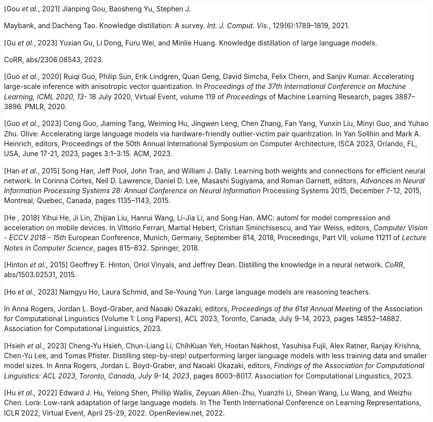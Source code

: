 [Gou *et al.*, 2021] Jianping Gou, Baosheng Yu, Stephen J.

Maybank, and Dacheng Tao. Knowledge distillation: A
survey. *Int. J. Comput. Vis.*, 129(6):1789–1819, 2021.

[Gu *et al.*, 2023] Yuxian Gu, Li Dong, Furu Wei, and Minlie Huang. Knowledge distillation of large language models.

CoRR, abs/2306.08543, 2023.

[Guo *et al.*, 2020] Ruiqi Guo, Philip Sun, Erik Lindgren, Quan Geng, David Simcha, Felix Chern, and Sanjiv Kumar. Accelerating large-scale inference with anisotropic vector quantization. In *Proceedings of the 37th International Conference on Machine Learning, ICML 2020, 13-*
18 July 2020, Virtual Event, volume 119 of *Proceedings* of Machine Learning Research, pages 3887–3896. PMLR,
2020.

[Guo *et al.*, 2023] Cong Guo, Jiaming Tang, Weiming Hu, Jingwen Leng, Chen Zhang, Fan Yang, Yunxin Liu, Minyi Guo, and Yuhao Zhu. Olive: Accelerating large language models via hardware-friendly outlier-victim pair quantization. In Yan Solihin and Mark A. Heinrich, editors, Proceedings of the 50th Annual International Symposium on Computer Architecture, ISCA 2023, Orlando, FL, USA,
June 17-21, 2023, pages 3:1–3:15. ACM, 2023.

[Han *et al.*, 2015] Song Han, Jeff Pool, John Tran, and William J. Dally. Learning both weights and connections for efficient neural network. In Corinna Cortes, Neil D. Lawrence, Daniel D. Lee, Masashi Sugiyama, and Roman Garnett, editors, *Advances in Neural Information Processing Systems 28: Annual Conference on Neural Information* Processing Systems 2015, December 7-12, 2015, Montreal, Quebec, Canada, pages 1135–1143, 2015.

[He , 2018] Yihui He, Ji Lin, Zhijian Liu, Hanrui Wang, Li-Jia Li, and Song Han. AMC: automl for model compression and acceleration on mobile devices. In Vittorio Ferrari, Martial Hebert, Cristian Sminchisescu, and Yair Weiss, editors, *Computer Vision - ECCV 2018 - 15th* European Conference, Munich, Germany, September 814, 2018, Proceedings, Part VII, volume 11211 of *Lecture Notes in Computer Science*, pages 815–832. Springer, 2018.

[Hinton *et al.*, 2015] Geoffrey E. Hinton, Oriol Vinyals, and Jeffrey Dean. Distilling the knowledge in a neural network. *CoRR*, abs/1503.02531, 2015.

[Ho *et al.*, 2023] Namgyu Ho, Laura Schmid, and Se-Young Yun. Large language models are reasoning teachers.

In Anna Rogers, Jordan L. Boyd-Graber, and Naoaki Okazaki, editors, *Proceedings of the 61st Annual Meeting* of the Association for Computational Linguistics (Volume 1: Long Papers), ACL 2023, Toronto, Canada, July 9-14, 2023, pages 14852–14882. Association for Computational Linguistics, 2023.

[Hsieh *et al.*, 2023] Cheng-Yu Hsieh, Chun-Liang Li, ChihKuan Yeh, Hootan Nakhost, Yasuhisa Fujii, Alex Ratner, Ranjay Krishna, Chen-Yu Lee, and Tomas Pfister. Distilling step-by-step! outperforming larger language models with less training data and smaller model sizes. In Anna Rogers, Jordan L. Boyd-Graber, and Naoaki Okazaki, editors, *Findings of the Association for Computational Linguistics: ACL 2023, Toronto, Canada, July 9-14, 2023*,
pages 8003–8017. Association for Computational Linguistics, 2023.

[Hu *et al.*, 2022] Edward J. Hu, Yelong Shen, Phillip Wallis, Zeyuan Allen-Zhu, Yuanzhi Li, Shean Wang, Lu Wang, and Weizhu Chen. Lora: Low-rank adaptation of large language models. In The Tenth International Conference on Learning Representations, ICLR 2022, Virtual Event, April 25-29, 2022. OpenReview.net, 2022.

